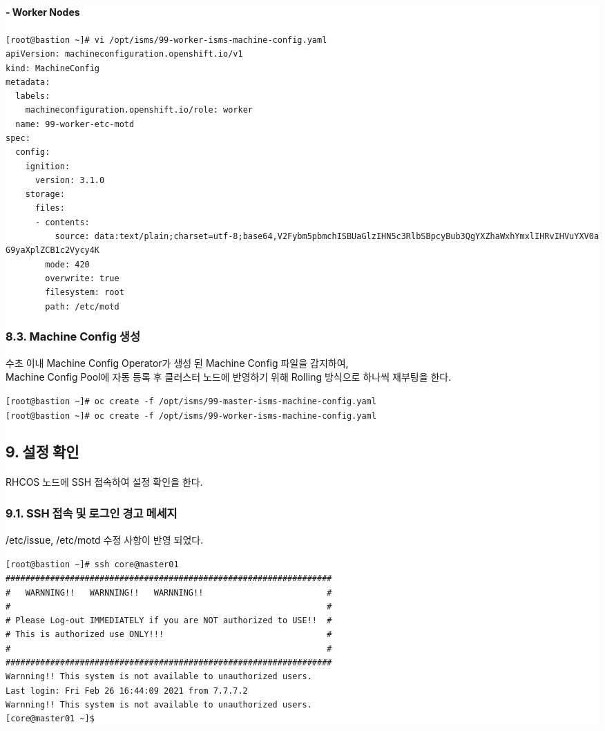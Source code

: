 #### - Worker Nodes

    [root@bastion ~]# vi /opt/isms/99-worker-isms-machine-config.yaml
    apiVersion: machineconfiguration.openshift.io/v1
    kind: MachineConfig
    metadata:
      labels:
        machineconfiguration.openshift.io/role: worker
      name: 99-worker-etc-motd
    spec:
      config:
        ignition:
          version: 3.1.0
        storage:
          files:
          - contents:
              source: data:text/plain;charset=utf-8;base64,V2Fybm5pbmchISBUaGlzIHN5c3RlbSBpcyBub3QgYXZhaWxhYmxlIHRvIHVuYXV0aG9yaXplZCB1c2Vycy4K
            mode: 420
            overwrite: true
            filesystem: root
            path: /etc/motd

### 8.3. Machine Config 생성
수초 이내 Machine Config Operator가 생성 된 Machine Config 파일을 감지하여,  
Machine Config Pool에 자동 등록 후 클러스터 노드에 반영하기 위해 Rolling 방식으로 하나씩 재부팅을 한다.

    [root@bastion ~]# oc create -f /opt/isms/99-master-isms-machine-config.yaml
    [root@bastion ~]# oc create -f /opt/isms/99-worker-isms-machine-config.yaml

## 9. 설정 확인
RHCOS 노드에 SSH 접속하여 설정 확인을 한다.

### 9.1. SSH 접속 및 로그인 경고 메세지
/etc/issue, /etc/motd 수정 사항이 반영 되었다.

    [root@bastion ~]# ssh core@master01
    ##################################################################
    #   WARNNING!!   WARNNING!!   WARNNING!!                         #
    #                                                                #
    # Please Log-out IMMEDIATELY if you are NOT authorized to USE!!  #
    # This is authorized use ONLY!!!                                 #
    #                                                                #
    ##################################################################
    Warnning!! This system is not available to unauthorized users.
    Last login: Fri Feb 26 16:44:09 2021 from 7.7.7.2
    Warnning!! This system is not available to unauthorized users.
    [core@master01 ~]$
